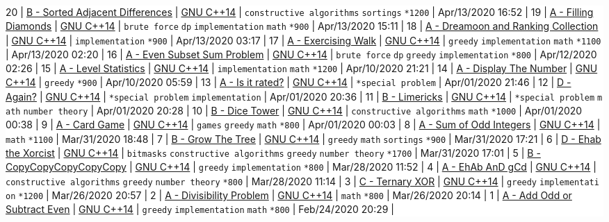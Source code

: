 20 | [B - Sorted Adjacent Differences](https://codeforces.com/contest/1339/problem/B) | [GNU C++14](./codeforces/1339/B.cpp) | `constructive algorithms` `sortings` `*1200` | Apr/13/2020 16:52 | 
19 | [A - Filling Diamonds](https://codeforces.com/contest/1339/problem/A) | [GNU C++14](./codeforces/1339/A.cpp) | `brute force` `dp` `implementation` `math` `*900` | Apr/13/2020 15:11 | 
18 | [A - Dreamoon and Ranking Collection](https://codeforces.com/contest/1330/problem/A) | [GNU C++14](./codeforces/1330/A.cpp) | `implementation` `*900` | Apr/13/2020 03:17 | 
17 | [A - Exercising Walk](https://codeforces.com/contest/1332/problem/A) | [GNU C++14](./codeforces/1332/A.cpp) | `greedy` `implementation` `math` `*1100` | Apr/13/2020 02:20 | 
16 | [A - Even Subset Sum Problem](https://codeforces.com/contest/1323/problem/A) | [GNU C++14](./codeforces/1323/A.cpp) | `brute force` `dp` `greedy` `implementation` `*800` | Apr/12/2020 02:26 | 
15 | [A - Level Statistics](https://codeforces.com/contest/1334/problem/A) | [GNU C++14](./codeforces/1334/A.cpp) | `implementation` `math` `*1200` | Apr/10/2020 21:21 | 
14 | [A - Display The Number](https://codeforces.com/contest/1295/problem/A) | [GNU C++14](./codeforces/1295/A.cpp) | `greedy` `*900` | Apr/10/2020 05:59 | 
13 | [A - Is it rated?](https://codeforces.com/contest/1331/problem/A) | [GNU C++14](./codeforces/1331/A.cpp) | `*special problem` | Apr/01/2020 21:46 | 
12 | [D - Again?](https://codeforces.com/contest/1331/problem/D) | [GNU C++14](./codeforces/1331/D.cpp) | `*special problem` `implementation` | Apr/01/2020 20:36 | 
11 | [B - Limericks](https://codeforces.com/contest/1331/problem/B) | [GNU C++14](./codeforces/1331/B.cpp) | `*special problem` `math` `number theory` | Apr/01/2020 20:28 | 
10 | [B - Dice Tower](https://codeforces.com/contest/1266/problem/B) | [GNU C++14](./codeforces/1266/B.cpp) | `constructive algorithms` `math` `*1000` | Apr/01/2020 00:38 | 
9 | [A - Card Game](https://codeforces.com/contest/1270/problem/A) | [GNU C++14](./codeforces/1270/A.cpp) | `games` `greedy` `math` `*800` | Apr/01/2020 00:03 | 
8 | [A - Sum of Odd Integers](https://codeforces.com/contest/1327/problem/A) | [GNU C++14](./codeforces/1327/A.cpp) | `math` `*1100` | Mar/31/2020 18:48 | 
7 | [B - Grow The Tree](https://codeforces.com/contest/1248/problem/B) | [GNU C++14](./codeforces/1248/B.cpp) | `greedy` `math` `sortings` `*900` | Mar/31/2020 17:21 | 
6 | [D - Ehab the Xorcist](https://codeforces.com/contest/1325/problem/D) | [GNU C++14](./codeforces/1325/D.cpp) | `bitmasks` `constructive algorithms` `greedy` `number theory` `*1700` | Mar/31/2020 17:01 | 
5 | [B - CopyCopyCopyCopyCopy](https://codeforces.com/contest/1325/problem/B) | [GNU C++14](./codeforces/1325/B.cpp) | `greedy` `implementation` `*800` | Mar/28/2020 11:52 | 
4 | [A - EhAb AnD gCd](https://codeforces.com/contest/1325/problem/A) | [GNU C++14](./codeforces/1325/A.cpp) | `constructive algorithms` `greedy` `number theory` `*800` | Mar/28/2020 11:14 | 
3 | [C - Ternary XOR](https://codeforces.com/contest/1328/problem/C) | [GNU C++14](./codeforces/1328/C.cpp) | `greedy` `implementation` `*1200` | Mar/26/2020 20:57 | 
2 | [A - Divisibility Problem](https://codeforces.com/contest/1328/problem/A) | [GNU C++14](./codeforces/1328/A.cpp) | `math` `*800` | Mar/26/2020 20:14 | 
1 | [A - Add Odd or Subtract Even](https://codeforces.com/contest/1311/problem/A) | [GNU C++14](./codeforces/1311/A.cpp) | `greedy` `implementation` `math` `*800` | Feb/24/2020 20:29 | 